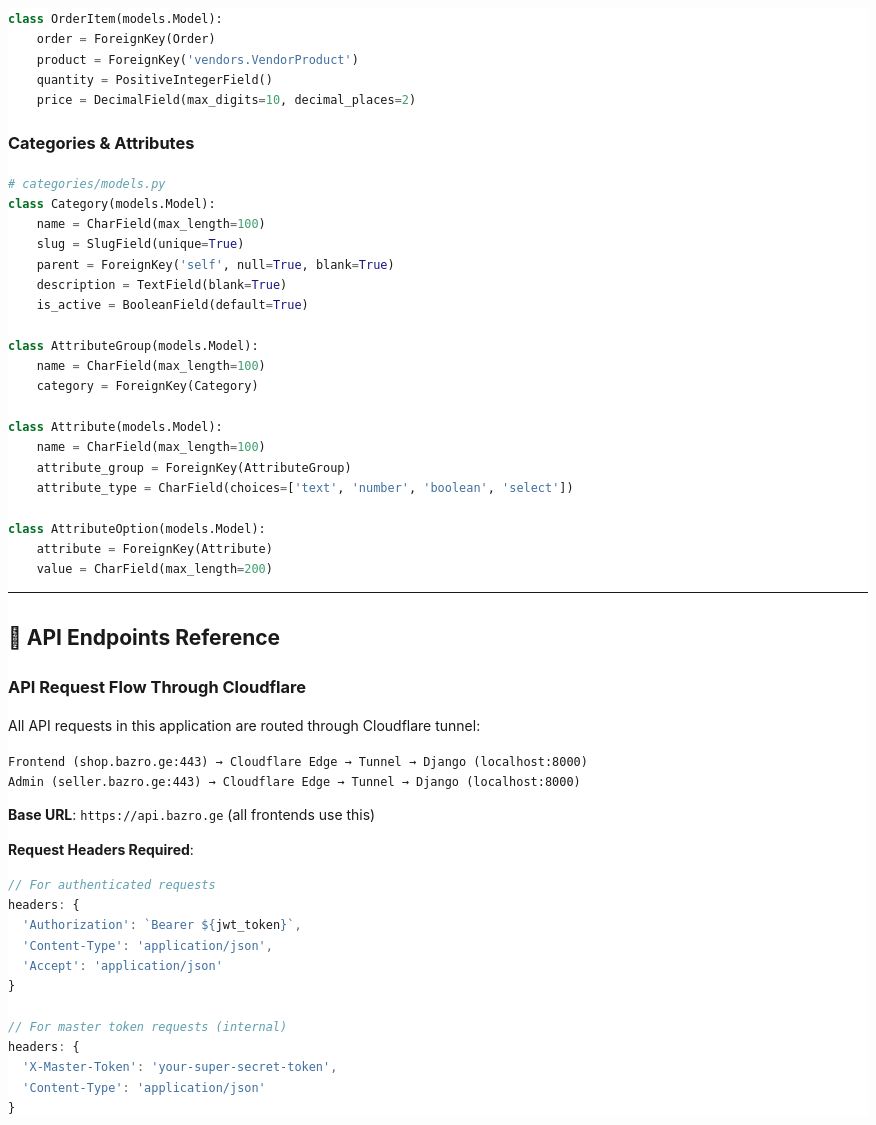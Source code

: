 ```python
class OrderItem(models.Model):
    order = ForeignKey(Order)
    product = ForeignKey('vendors.VendorProduct')
    quantity = PositiveIntegerField()
    price = DecimalField(max_digits=10, decimal_places=2)
```

### Categories & Attributes

```python
# categories/models.py
class Category(models.Model):
    name = CharField(max_length=100)
    slug = SlugField(unique=True)
    parent = ForeignKey('self', null=True, blank=True)
    description = TextField(blank=True)
    is_active = BooleanField(default=True)

class AttributeGroup(models.Model):
    name = CharField(max_length=100)
    category = ForeignKey(Category)

class Attribute(models.Model):
    name = CharField(max_length=100)
    attribute_group = ForeignKey(AttributeGroup)
    attribute_type = CharField(choices=['text', 'number', 'boolean', 'select'])

class AttributeOption(models.Model):
    attribute = ForeignKey(Attribute)
    value = CharField(max_length=200)
```

---

## 📡 API Endpoints Reference

### API Request Flow Through Cloudflare

All API requests in this application are routed through Cloudflare tunnel:

```
Frontend (shop.bazro.ge:443) → Cloudflare Edge → Tunnel → Django (localhost:8000)
Admin (seller.bazro.ge:443) → Cloudflare Edge → Tunnel → Django (localhost:8000)
```

**Base URL**: `https://api.bazro.ge` (all frontends use this)

**Request Headers Required**:

```javascript
// For authenticated requests
headers: {
  'Authorization': `Bearer ${jwt_token}`,
  'Content-Type': 'application/json',
  'Accept': 'application/json'
}

// For master token requests (internal)
headers: {
  'X-Master-Token': 'your-super-secret-token',
  'Content-Type': 'application/json'
}
```
